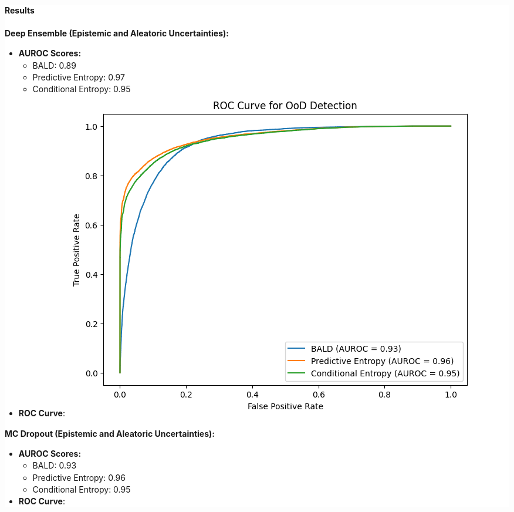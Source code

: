 
#### **Results**

**Deep Ensemble (Epistemic and Aleatoric Uncertainties):**
- **AUROC Scores:**
  - BALD: 0.89
  - Predictive Entropy: 0.97
  - Conditional Entropy: 0.95
- **ROC Curve**:
  ![Deep Ensemble ROC Curve](results/deep_ensemble_ood.png)

**MC Dropout (Epistemic and Aleatoric Uncertainties):**
- **AUROC Scores:**
  - BALD: 0.93
  - Predictive Entropy: 0.96
  - Conditional Entropy: 0.95
- **ROC Curve**: